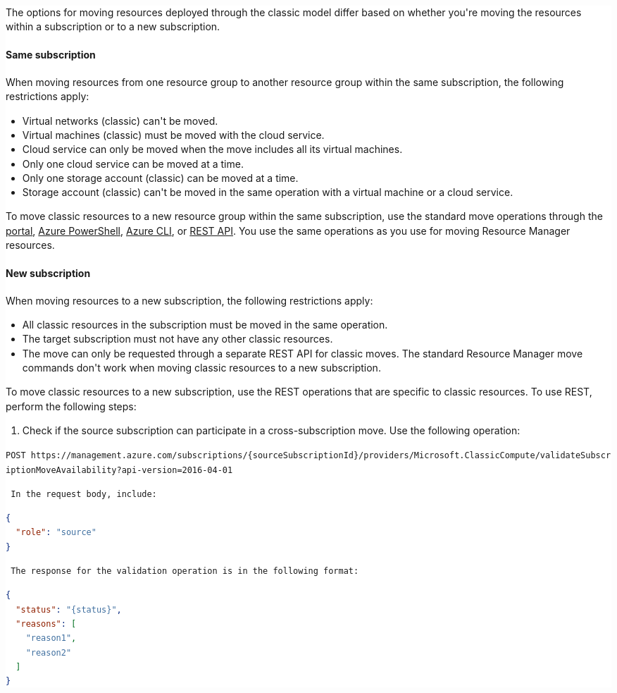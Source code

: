 The options for moving resources deployed through the classic model differ based on whether you're moving the resources within a subscription or to a new subscription.

#### Same subscription

When moving resources from one resource group to another resource group within the same subscription, the following restrictions apply:

* Virtual networks (classic) can't be moved.
* Virtual machines (classic) must be moved with the cloud service.
* Cloud service can only be moved when the move includes all its virtual machines.
* Only one cloud service can be moved at a time.
* Only one storage account (classic) can be moved at a time.
* Storage account (classic) can't be moved in the same operation with a virtual machine or a cloud service.

To move classic resources to a new resource group within the same subscription, use the standard move operations through the [portal](#use-portal), [Azure PowerShell](#use-powershell), [Azure CLI](#use-azure-cli), or [REST API](#use-rest-api). You use the same operations as you use for moving Resource Manager resources.

#### New subscription

When moving resources to a new subscription, the following restrictions apply:

* All classic resources in the subscription must be moved in the same operation.
* The target subscription must not have any other classic resources.
* The move can only be requested through a separate REST API for classic moves. The standard Resource Manager move commands don't work when moving classic resources to a new subscription.

To move classic resources to a new subscription, use the REST operations that are specific to classic resources. To use REST, perform the following steps:

1. Check if the source subscription can participate in a cross-subscription move. Use the following operation:

  ```HTTP
  POST https://management.azure.com/subscriptions/{sourceSubscriptionId}/providers/Microsoft.ClassicCompute/validateSubscriptionMoveAvailability?api-version=2016-04-01
  ```

     In the request body, include:

  ```json
  {
    "role": "source"
  }
  ```

     The response for the validation operation is in the following format:

  ```json
  {
    "status": "{status}",
    "reasons": [
      "reason1",
      "reason2"
    ]
  }
  ```
